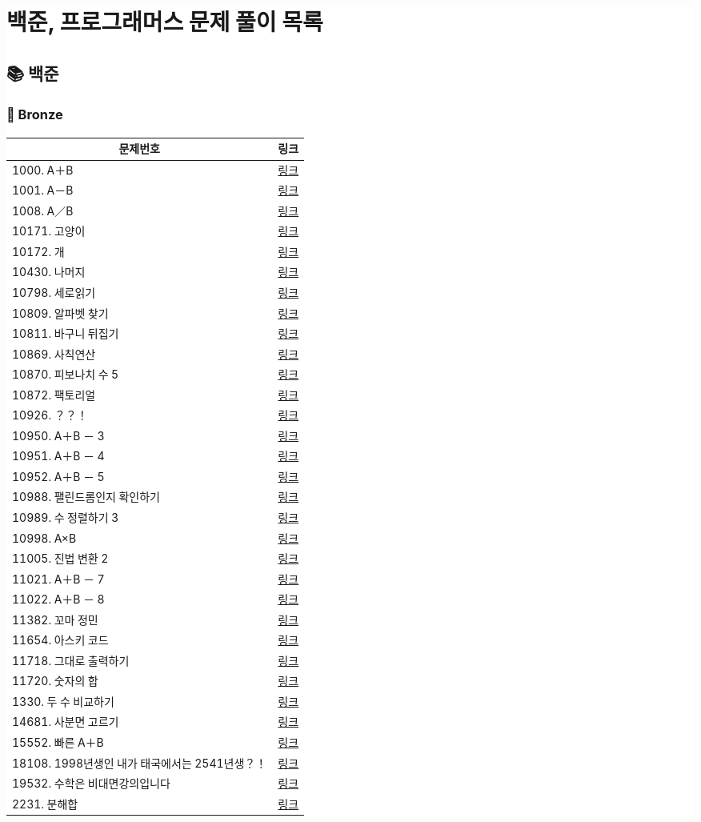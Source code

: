 #
# 백준, 프로그래머스 문제 풀이 목록
## 📚 백준
### 🚀 Bronze
| 문제번호 | 링크 |
| ----- | ----- |
|1000. A＋B|[링크](./%EB%B0%B1%EC%A4%80/Bronze/1000.%E2%80%85A%EF%BC%8BB/README.md)|
|1001. A－B|[링크](./%EB%B0%B1%EC%A4%80/Bronze/1001.%E2%80%85A%EF%BC%8DB/A%EF%BC%8DB.java)|
|1008. A／B|[링크](./%EB%B0%B1%EC%A4%80/Bronze/1008.%E2%80%85A%EF%BC%8FB/A%EF%BC%8FB.java)|
|10171. 고양이|[링크](./%EB%B0%B1%EC%A4%80/Bronze/10171.%E2%80%85%EA%B3%A0%EC%96%91%EC%9D%B4/README.md)|
|10172. 개|[링크](./%EB%B0%B1%EC%A4%80/Bronze/10172.%E2%80%85%EA%B0%9C/README.md)|
|10430. 나머지|[링크](./%EB%B0%B1%EC%A4%80/Bronze/10430.%E2%80%85%EB%82%98%EB%A8%B8%EC%A7%80/README.md)|
|10798. 세로읽기|[링크](./%EB%B0%B1%EC%A4%80/Bronze/10798.%E2%80%85%EC%84%B8%EB%A1%9C%EC%9D%BD%EA%B8%B0/%EC%84%B8%EB%A1%9C%EC%9D%BD%EA%B8%B0.java)|
|10809. 알파벳 찾기|[링크](./%EB%B0%B1%EC%A4%80/Bronze/10809.%E2%80%85%EC%95%8C%ED%8C%8C%EB%B2%B3%E2%80%85%EC%B0%BE%EA%B8%B0/README.md)|
|10811. 바구니 뒤집기|[링크](./%EB%B0%B1%EC%A4%80/Bronze/10811.%E2%80%85%EB%B0%94%EA%B5%AC%EB%8B%88%E2%80%85%EB%92%A4%EC%A7%91%EA%B8%B0/%EB%B0%94%EA%B5%AC%EB%8B%88%E2%80%85%EB%92%A4%EC%A7%91%EA%B8%B0.java)|
|10869. 사칙연산|[링크](./%EB%B0%B1%EC%A4%80/Bronze/10869.%E2%80%85%EC%82%AC%EC%B9%99%EC%97%B0%EC%82%B0/README.md)|
|10870. 피보나치 수 5|[링크](./%EB%B0%B1%EC%A4%80/Bronze/10870.%E2%80%85%ED%94%BC%EB%B3%B4%EB%82%98%EC%B9%98%E2%80%85%EC%88%98%E2%80%855/%ED%94%BC%EB%B3%B4%EB%82%98%EC%B9%98%E2%80%85%EC%88%98%E2%80%855.java)|
|10872. 팩토리얼|[링크](./%EB%B0%B1%EC%A4%80/Bronze/10872.%E2%80%85%ED%8C%A9%ED%86%A0%EB%A6%AC%EC%96%BC/README.md)|
|10926. ？？！|[링크](./%EB%B0%B1%EC%A4%80/Bronze/10926.%E2%80%85%EF%BC%9F%EF%BC%9F%EF%BC%81/README.md)|
|10950. A＋B － 3|[링크](./%EB%B0%B1%EC%A4%80/Bronze/10950.%E2%80%85A%EF%BC%8BB%E2%80%85%EF%BC%8D%E2%80%853/A%EF%BC%8BB%E2%80%85%EF%BC%8D%E2%80%853.java)|
|10951. A＋B － 4|[링크](./%EB%B0%B1%EC%A4%80/Bronze/10951.%E2%80%85A%EF%BC%8BB%E2%80%85%EF%BC%8D%E2%80%854/A%EF%BC%8BB%E2%80%85%EF%BC%8D%E2%80%854.java)|
|10952. A＋B － 5|[링크](./%EB%B0%B1%EC%A4%80/Bronze/10952.%E2%80%85A%EF%BC%8BB%E2%80%85%EF%BC%8D%E2%80%855/README.md)|
|10988. 팰린드롬인지 확인하기|[링크](./%EB%B0%B1%EC%A4%80/Bronze/10988.%E2%80%85%ED%8C%B0%EB%A6%B0%EB%93%9C%EB%A1%AC%EC%9D%B8%EC%A7%80%E2%80%85%ED%99%95%EC%9D%B8%ED%95%98%EA%B8%B0/%ED%8C%B0%EB%A6%B0%EB%93%9C%EB%A1%AC%EC%9D%B8%EC%A7%80%E2%80%85%ED%99%95%EC%9D%B8%ED%95%98%EA%B8%B0.java)|
|10989. 수 정렬하기 3|[링크](./%EB%B0%B1%EC%A4%80/Bronze/10989.%E2%80%85%EC%88%98%E2%80%85%EC%A0%95%EB%A0%AC%ED%95%98%EA%B8%B0%E2%80%853/%EC%88%98%E2%80%85%EC%A0%95%EB%A0%AC%ED%95%98%EA%B8%B0%E2%80%853.java)|
|10998. A×B|[링크](./%EB%B0%B1%EC%A4%80/Bronze/10998.%E2%80%85A%C3%97B/A%C3%97B.java)|
|11005. 진법 변환 2|[링크](./%EB%B0%B1%EC%A4%80/Bronze/11005.%E2%80%85%EC%A7%84%EB%B2%95%E2%80%85%EB%B3%80%ED%99%98%E2%80%852/%EC%A7%84%EB%B2%95%E2%80%85%EB%B3%80%ED%99%98%E2%80%852.java)|
|11021. A＋B － 7|[링크](./%EB%B0%B1%EC%A4%80/Bronze/11021.%E2%80%85A%EF%BC%8BB%E2%80%85%EF%BC%8D%E2%80%857/README.md)|
|11022. A＋B － 8|[링크](./%EB%B0%B1%EC%A4%80/Bronze/11022.%E2%80%85A%EF%BC%8BB%E2%80%85%EF%BC%8D%E2%80%858/A%EF%BC%8BB%E2%80%85%EF%BC%8D%E2%80%858.java)|
|11382. 꼬마 정민|[링크](./%EB%B0%B1%EC%A4%80/Bronze/11382.%E2%80%85%EA%BC%AC%EB%A7%88%E2%80%85%EC%A0%95%EB%AF%BC/README.md)|
|11654. 아스키 코드|[링크](./%EB%B0%B1%EC%A4%80/Bronze/11654.%E2%80%85%EC%95%84%EC%8A%A4%ED%82%A4%E2%80%85%EC%BD%94%EB%93%9C/README.md)|
|11718. 그대로 출력하기|[링크](./%EB%B0%B1%EC%A4%80/Bronze/11718.%E2%80%85%EA%B7%B8%EB%8C%80%EB%A1%9C%E2%80%85%EC%B6%9C%EB%A0%A5%ED%95%98%EA%B8%B0/%EA%B7%B8%EB%8C%80%EB%A1%9C%E2%80%85%EC%B6%9C%EB%A0%A5%ED%95%98%EA%B8%B0.java)|
|11720. 숫자의 합|[링크](./%EB%B0%B1%EC%A4%80/Bronze/11720.%E2%80%85%EC%88%AB%EC%9E%90%EC%9D%98%E2%80%85%ED%95%A9/%EC%88%AB%EC%9E%90%EC%9D%98%E2%80%85%ED%95%A9.java)|
|1330. 두 수 비교하기|[링크](./%EB%B0%B1%EC%A4%80/Bronze/1330.%E2%80%85%EB%91%90%E2%80%85%EC%88%98%E2%80%85%EB%B9%84%EA%B5%90%ED%95%98%EA%B8%B0/%EB%91%90%E2%80%85%EC%88%98%E2%80%85%EB%B9%84%EA%B5%90%ED%95%98%EA%B8%B0.java)|
|14681. 사분면 고르기|[링크](./%EB%B0%B1%EC%A4%80/Bronze/14681.%E2%80%85%EC%82%AC%EB%B6%84%EB%A9%B4%E2%80%85%EA%B3%A0%EB%A5%B4%EA%B8%B0/README.md)|
|15552. 빠른 A＋B|[링크](./%EB%B0%B1%EC%A4%80/Bronze/15552.%E2%80%85%EB%B9%A0%EB%A5%B8%E2%80%85A%EF%BC%8BB/README.md)|
|18108. 1998년생인 내가 태국에서는 2541년생？！|[링크](./%EB%B0%B1%EC%A4%80/Bronze/18108.%E2%80%851998%EB%85%84%EC%83%9D%EC%9D%B8%E2%80%85%EB%82%B4%EA%B0%80%E2%80%85%ED%83%9C%EA%B5%AD%EC%97%90%EC%84%9C%EB%8A%94%E2%80%852541%EB%85%84%EC%83%9D%EF%BC%9F%EF%BC%81/README.md)|
|19532. 수학은 비대면강의입니다|[링크](./%EB%B0%B1%EC%A4%80/Bronze/19532.%E2%80%85%EC%88%98%ED%95%99%EC%9D%80%E2%80%85%EB%B9%84%EB%8C%80%EB%A9%B4%EA%B0%95%EC%9D%98%EC%9E%85%EB%8B%88%EB%8B%A4/README.md)|
|2231. 분해합|[링크](./%EB%B0%B1%EC%A4%80/Bronze/2231.%E2%80%85%EB%B6%84%ED%95%B4%ED%95%A9/README.md)|